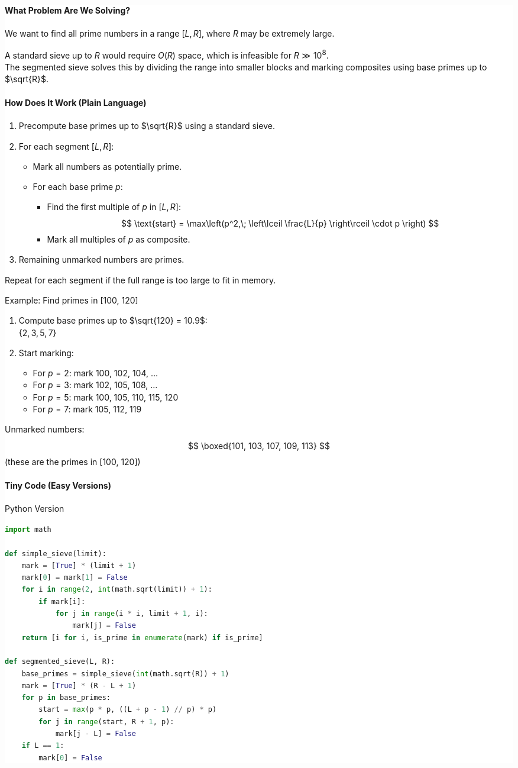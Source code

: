 #### What Problem Are We Solving?

We want to find all prime numbers in a range $[L, R]$, where $R$ may be extremely large.

A standard sieve up to $R$ would require $O(R)$ space, which is infeasible for $R \gg 10^8$.  
The segmented sieve solves this by dividing the range into smaller blocks and marking composites using base primes up to $\sqrt{R}$.

#### How Does It Work (Plain Language)

1. Precompute base primes up to $\sqrt{R}$ using a standard sieve.

2. For each segment $[L, R]$:

   * Mark all numbers as potentially prime.
   * For each base prime $p$:

     * Find the first multiple of $p$ in $[L, R]$:
       $$
       \text{start} = \max\left(p^2,\; \left\lceil \frac{L}{p} \right\rceil \cdot p \right)
       $$
     * Mark all multiples of $p$ as composite.

3. Remaining unmarked numbers are primes.

Repeat for each segment if the full range is too large to fit in memory.

Example: Find primes in [100, 120]

1. Compute base primes up to $\sqrt{120} = 10.9$:  
   $\{2, 3, 5, 7\}$

2. Start marking:

   * For $p = 2$: mark 100, 102, 104, …
   * For $p = 3$: mark 102, 105, 108, …
   * For $p = 5$: mark 100, 105, 110, 115, 120
   * For $p = 7$: mark 105, 112, 119

Unmarked numbers:
$$
\boxed{101, 103, 107, 109, 113}
$$
(these are the primes in [100, 120])


#### Tiny Code (Easy Versions)

Python Version

```python
import math

def simple_sieve(limit):
    mark = [True] * (limit + 1)
    mark[0] = mark[1] = False
    for i in range(2, int(math.sqrt(limit)) + 1):
        if mark[i]:
            for j in range(i * i, limit + 1, i):
                mark[j] = False
    return [i for i, is_prime in enumerate(mark) if is_prime]

def segmented_sieve(L, R):
    base_primes = simple_sieve(int(math.sqrt(R)) + 1)
    mark = [True] * (R - L + 1)
    for p in base_primes:
        start = max(p * p, ((L + p - 1) // p) * p)
        for j in range(start, R + 1, p):
            mark[j - L] = False
    if L == 1:
        mark[0] = False
```